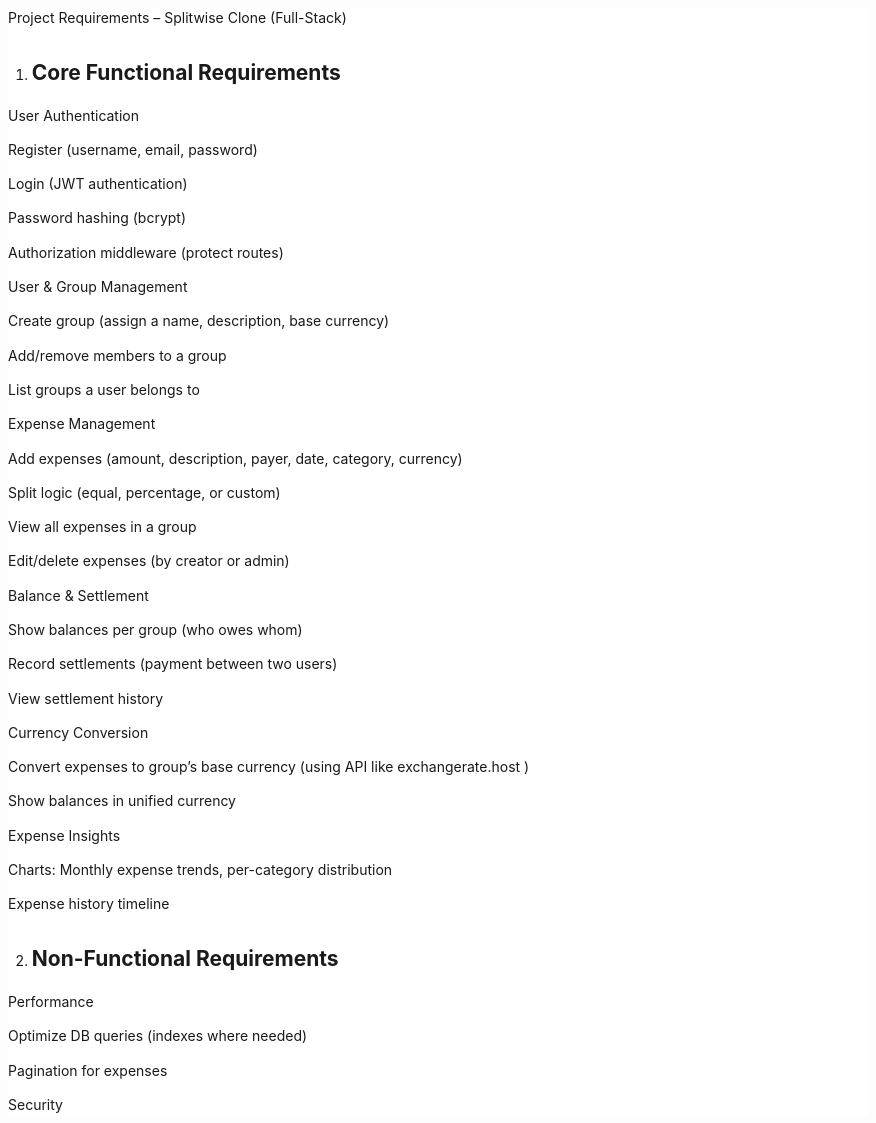 Project Requirements – Splitwise Clone (Full-Stack)
1. Core Functional Requirements
   ---------------------------

User Authentication

Register (username, email, password)

Login (JWT authentication)

Password hashing (bcrypt)

Authorization middleware (protect routes)

User & Group Management

Create group (assign a name, description, base currency)

Add/remove members to a group

List groups a user belongs to

Expense Management

Add expenses (amount, description, payer, date, category, currency)

Split logic (equal, percentage, or custom)

View all expenses in a group

Edit/delete expenses (by creator or admin)

Balance & Settlement

Show balances per group (who owes whom)

Record settlements (payment between two users)

View settlement history

Currency Conversion

Convert expenses to group’s base currency (using API like exchangerate.host
)

Show balances in unified currency

Expense Insights

Charts: Monthly expense trends, per-category distribution

Expense history timeline

2. Non-Functional Requirements
   ---------------------------

Performance

Optimize DB queries (indexes where needed)

Pagination for expenses

Security
